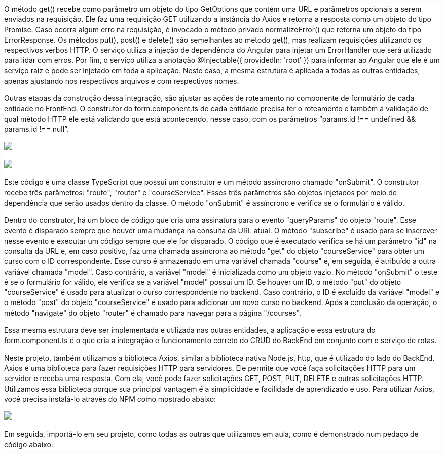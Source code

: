 O método get<T>() recebe como parâmetro um objeto do tipo GetOptions que contém uma URL e parâmetros opcionais a serem enviados na requisição. Ele faz uma requisição GET utilizando a instância do Axios e retorna a resposta como um objeto do tipo Promise<T>. Caso ocorra algum erro na requisição, é invocado o método privado normalizeError() que retorna um objeto do tipo ErrorResponse. Os métodos put<T>(), post<T>() e delete<T>() são semelhantes ao método get<T>(), mas realizam requisições utilizando os respectivos verbos HTTP. O serviço utiliza a injeção de dependência do Angular para injetar um ErrorHandler que será utilizado para lidar com erros. Por fim, o serviço utiliza a anotação @Injectable({ providedIn: 'root' }) para informar ao Angular que ele é um serviço raiz e pode ser injetado em toda a aplicação. Neste caso, a mesma estrutura é aplicada a todas as outras entidades, apenas ajustando nos respectivos arquivos e com respectivos nomes.

Outras etapas da construção dessa integração, são ajustar as ações de roteamento no componente de formulário de cada entidade no FrontEnd. O construtor do form.component.ts de cada entidade precisa ter o roteamento e também a validação de qual método HTTP ele está validando que está acontecendo, nesse caso, com os parâmetros “params.id !== undefined && params.id !== null”.

![](https://paperx-dex-assets.s3.sa-east-1.amazonaws.com/images/1681853948636-xKtyovjJgW.png)

![](https://paperx-dex-assets.s3.sa-east-1.amazonaws.com/images/1681853959395-zaKdf6MRnj.png)

Este código é uma classe TypeScript que possui um construtor e um método assíncrono chamado "onSubmit". O construtor recebe três parâmetros: "route", "router" e "courseService". Esses três parâmetros são objetos injetados por meio de dependência que serão usados dentro da classe. O método "onSubmit" é assíncrono e verifica se o formulário é válido.

Dentro do construtor, há um bloco de código que cria uma assinatura para o evento "queryParams" do objeto "route". Esse evento é disparado sempre que houver uma mudança na consulta da URL atual. O método "subscribe" é usado para se inscrever nesse evento e executar um código sempre que ele for disparado. O código que é executado verifica se há um parâmetro "id" na consulta da URL e, em caso positivo, faz uma chamada assíncrona ao método "get" do objeto "courseService" para obter um curso com o ID correspondente. Esse curso é armazenado em uma variável chamada "course" e, em seguida, é atribuído a outra variável chamada "model". Caso contrário, a variável "model" é inicializada como um objeto vazio. No método "onSubmit" o teste é se o formulário for válido, ele verifica se a variável "model" possui um ID. Se houver um ID, o método "put" do objeto "courseService" é usado para atualizar o curso correspondente no backend. Caso contrário, o ID é excluído da variável "model" e o método "post" do objeto "courseService" é usado para adicionar um novo curso no backend. Após a conclusão da operação, o método "navigate" do objeto "router" é chamado para navegar para a página "/courses".

Essa mesma estrutura deve ser implementada e utilizada nas outras entidades, a aplicação e essa estrutura do form.component.ts é o que cria a integração e funcionamento correto do CRUD do BackEnd em conjunto com o serviço de rotas.

Neste projeto, também utilizamos a biblioteca Axios, similar a biblioteca nativa Node.js, http, que é utilizado do lado do BackEnd. Axios é uma biblioteca para fazer requisições HTTP para servidores. Ele permite que você faça solicitações HTTP para um servidor e receba uma resposta. Com ela, você pode fazer solicitações GET, POST, PUT, DELETE e outras solicitações HTTP. Utilizamos essa biblioteca porque sua principal vantagem é a simplicidade e facilidade de aprendizado e uso. Para utilizar Axios, você precisa instalá-lo através do NPM como mostrado abaixo:

![](https://paperx-dex-assets.s3.sa-east-1.amazonaws.com/images/1681925831185-Kk7O1RUpeL.png)

Em seguida, importá-lo em seu projeto, como todas as outras que utilizamos em aula, como é demonstrado num pedaço de código abaixo:

